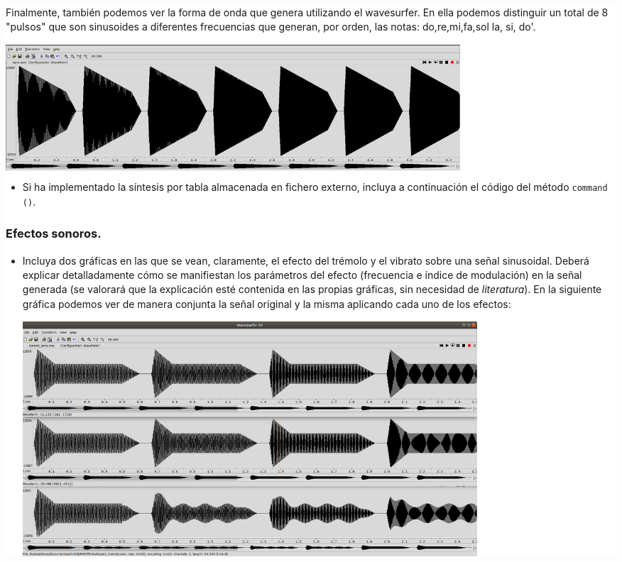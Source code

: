   Finalmente, también podemos ver la forma de onda que genera utilizando el wavesurfer. En ella podemos distinguir un
  total de 8 "pulsos" que son sinusoides a diferentes frecuencias que generan, por orden, las notas: do,re,mi,fa,sol
  la, si, do'. 
  
  <img src="img/sinusws.png" width="640" align="center">
   
- Si ha implementado la síntesis por tabla almacenada en fichero externo, incluya a continuación el código del método
  `command()`.

### Efectos sonoros.

- Incluya dos gráficas en las que se vean, claramente, el efecto del trémolo y el vibrato sobre una señal sinusoidal.
  Deberá explicar detalladamente cómo se manifiestan los parámetros del efecto (frecuencia e índice de modulación) en
  la señal generada (se valorará que la explicación esté contenida en las propias gráficas, sin necesidad de
  *literatura*).
  En la siguiente gráfica podemos ver de manera conjunta la señal original y la misma aplicando cada uno de los efectos:
  
  <img src="img/norm_trmo_vibra.png" width="640" align="center">
  